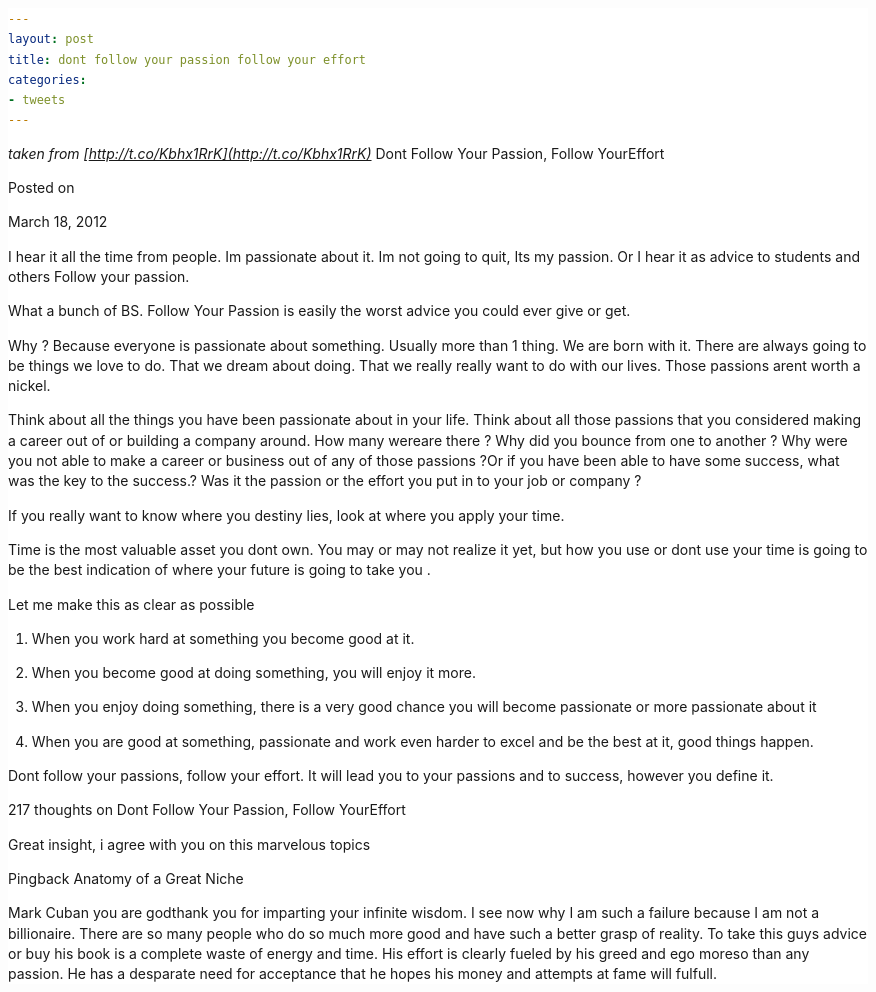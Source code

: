 ```yaml
---
layout: post
title: dont follow your passion follow your effort
categories:
- tweets
---
```

*taken from [http://t.co/Kbhx1RrK](http://t.co/Kbhx1RrK)*
Dont Follow Your Passion, Follow YourEffort

Posted on

March 18, 2012

I hear it all the time from people. Im passionate about it. Im not going to quit, Its my passion. Or I hear it as advice to students and others Follow your passion.

What a bunch of BS. Follow Your Passion is easily the worst advice you could ever give or get.

Why ? Because everyone is passionate about something. Usually more than 1 thing. We are born with it. There are always going to be things we love to do. That we dream about doing. That we really really want to do with our lives. Those passions arent worth a nickel.

Think about all the things you have been passionate about in your life. Think about all those passions that you considered making a career out of or building a company around. How many wereare there ? Why did you bounce from one to another ? Why were you not able to make a career or business out of any of those passions ?Or if you have been able to have some success, what was the key to the success.? Was it the passion or the effort you put in to your job or company ?

If you really want to know where you destiny lies, look at where you apply your time.

Time is the most valuable asset you dont own. You may or may not realize it yet, but how you use or dont use your time is going to be the best indication of where your future is going to take you .

Let me make this as clear as possible

1. When you work hard at something you become good at it.

2. When you become good at doing something, you will enjoy it more.

3. When you enjoy doing something, there is a very good chance you will become passionate or more passionate about it

4. When you are good at something, passionate and work even harder to excel and be the best at it, good things happen.

Dont follow your passions, follow your effort. It will lead you to your passions and to success, however you define it.



217 thoughts on Dont Follow Your Passion, Follow YourEffort

Great insight, i agree with you on this marvelous topics

Pingback Anatomy of a Great Niche

Mark Cuban you are godthank you for imparting your infinite wisdom.  I see now why I am such a failure because I am not a billionaire.  There are so many people who do so much more good and have such a better grasp of reality.  To take this guys advice or buy his book is a complete waste of energy and time.  His effort is clearly fueled by his greed and ego moreso than any passion.  He has a desparate need for acceptance that he hopes his money and attempts at fame will fulfull.
